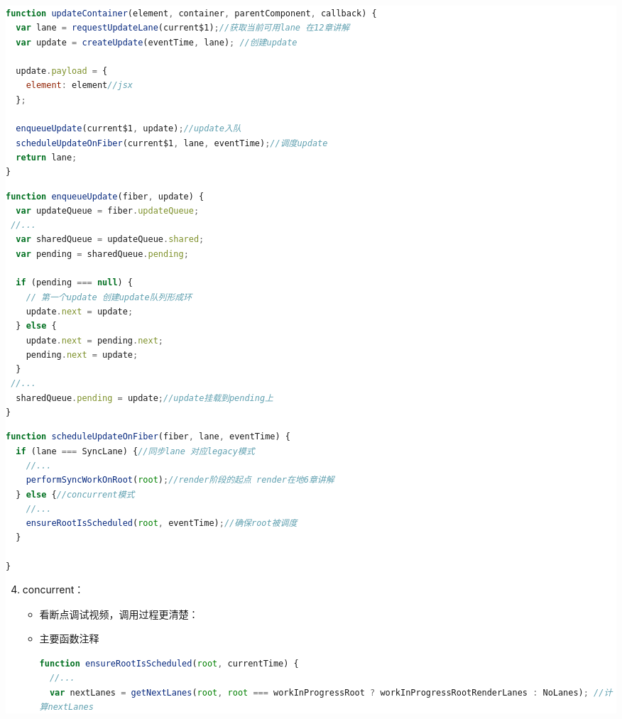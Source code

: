    ```js
   function updateContainer(element, container, parentComponent, callback) {
     var lane = requestUpdateLane(current$1);//获取当前可用lane 在12章讲解
     var update = createUpdate(eventTime, lane); //创建update

     update.payload = {
       element: element//jsx
     };

     enqueueUpdate(current$1, update);//update入队
     scheduleUpdateOnFiber(current$1, lane, eventTime);//调度update
     return lane;
   }
   ```

   ```js
   function enqueueUpdate(fiber, update) {
     var updateQueue = fiber.updateQueue;
   	//...
     var sharedQueue = updateQueue.shared;
     var pending = sharedQueue.pending;

     if (pending === null) {
       // 第一个update 创建update队列形成环
       update.next = update;
     } else {
       update.next = pending.next;
       pending.next = update;
     }
   	//...
     sharedQueue.pending = update;//update挂载到pending上
   }
   ```

   ```js
   function scheduleUpdateOnFiber(fiber, lane, eventTime) {
     if (lane === SyncLane) {//同步lane 对应legacy模式
       //...
       performSyncWorkOnRoot(root);//render阶段的起点 render在地6章讲解
     } else {//concurrent模式
       //...
       ensureRootIsScheduled(root, eventTime);//确保root被调度
     } 

   }
   ```
4. concurrent：

   - 看断点调试视频，调用过程更清楚：
   - 主要函数注释

     ```js
     function ensureRootIsScheduled(root, currentTime) {
       //...
       var nextLanes = getNextLanes(root, root === workInProgressRoot ? workInProgressRootRenderLanes : NoLanes); //计算nextLanes
